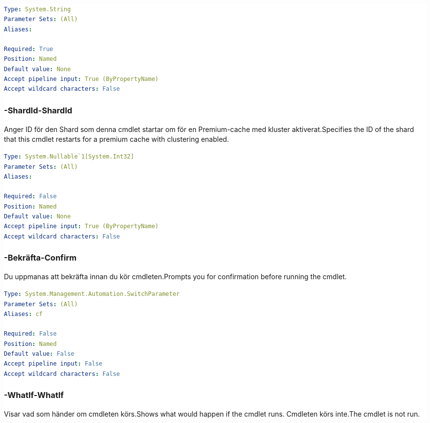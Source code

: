```yaml
Type: System.String
Parameter Sets: (All)
Aliases: 

Required: True
Position: Named
Default value: None
Accept pipeline input: True (ByPropertyName)
Accept wildcard characters: False
```

### <span data-ttu-id="23237-126">-ShardId</span><span class="sxs-lookup"><span data-stu-id="23237-126">-ShardId</span></span>
<span data-ttu-id="23237-127">Anger ID för den Shard som denna cmdlet startar om för en Premium-cache med kluster aktiverat.</span><span class="sxs-lookup"><span data-stu-id="23237-127">Specifies the ID of the shard that this cmdlet restarts for a premium cache with clustering enabled.</span></span>

```yaml
Type: System.Nullable`1[System.Int32]
Parameter Sets: (All)
Aliases: 

Required: False
Position: Named
Default value: None
Accept pipeline input: True (ByPropertyName)
Accept wildcard characters: False
```

### <span data-ttu-id="23237-128">-Bekräfta</span><span class="sxs-lookup"><span data-stu-id="23237-128">-Confirm</span></span>
<span data-ttu-id="23237-129">Du uppmanas att bekräfta innan du kör cmdleten.</span><span class="sxs-lookup"><span data-stu-id="23237-129">Prompts you for confirmation before running the cmdlet.</span></span>

```yaml
Type: System.Management.Automation.SwitchParameter
Parameter Sets: (All)
Aliases: cf

Required: False
Position: Named
Default value: False
Accept pipeline input: False
Accept wildcard characters: False
```

### <span data-ttu-id="23237-130">-WhatIf</span><span class="sxs-lookup"><span data-stu-id="23237-130">-WhatIf</span></span>
<span data-ttu-id="23237-131">Visar vad som händer om cmdleten körs.</span><span class="sxs-lookup"><span data-stu-id="23237-131">Shows what would happen if the cmdlet runs.</span></span>
<span data-ttu-id="23237-132">Cmdleten körs inte.</span><span class="sxs-lookup"><span data-stu-id="23237-132">The cmdlet is not run.</span></span>
